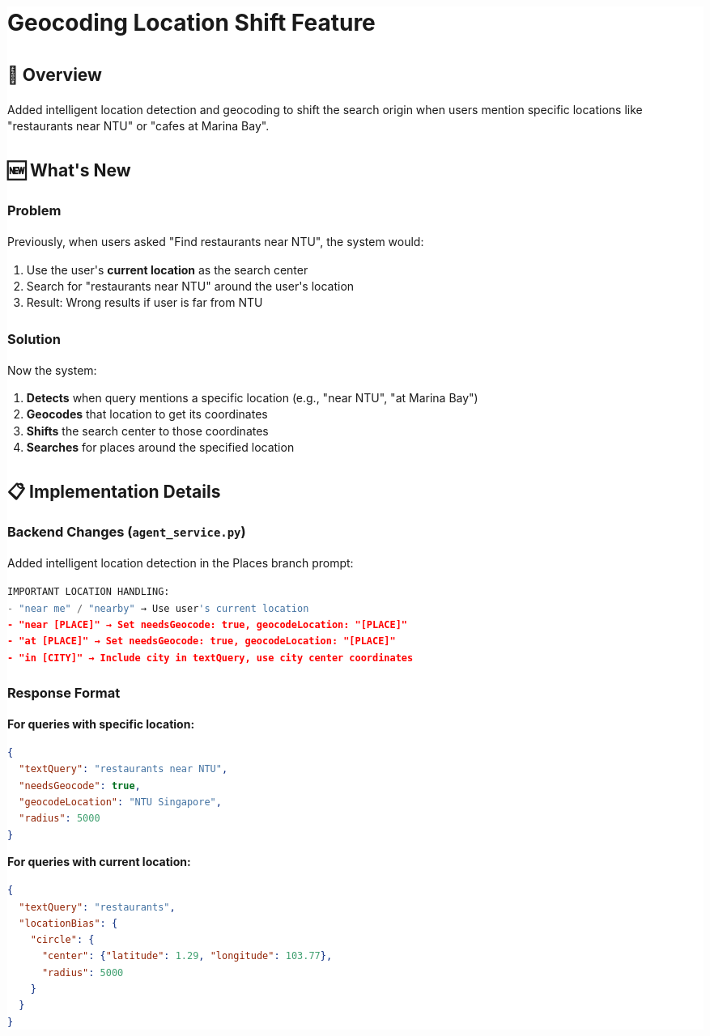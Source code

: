 # Geocoding Location Shift Feature

## 🎯 Overview
Added intelligent location detection and geocoding to shift the search origin when users mention specific locations like "restaurants near NTU" or "cafes at Marina Bay".

## 🆕 What's New

### Problem
Previously, when users asked "Find restaurants near NTU", the system would:
1. Use the user's **current location** as the search center
2. Search for "restaurants near NTU" around the user's location
3. Result: Wrong results if user is far from NTU

### Solution
Now the system:
1. **Detects** when query mentions a specific location (e.g., "near NTU", "at Marina Bay")
2. **Geocodes** that location to get its coordinates
3. **Shifts** the search center to those coordinates
4. **Searches** for places around the specified location

## 📋 Implementation Details

### Backend Changes (`agent_service.py`)

Added intelligent location detection in the Places branch prompt:

```python
IMPORTANT LOCATION HANDLING:
- "near me" / "nearby" → Use user's current location
- "near [PLACE]" → Set needsGeocode: true, geocodeLocation: "[PLACE]"
- "at [PLACE]" → Set needsGeocode: true, geocodeLocation: "[PLACE]"
- "in [CITY]" → Include city in textQuery, use city center coordinates
```

### Response Format

**For queries with specific location:**
```json
{
  "textQuery": "restaurants near NTU",
  "needsGeocode": true,
  "geocodeLocation": "NTU Singapore",
  "radius": 5000
}
```

**For queries with current location:**
```json
{
  "textQuery": "restaurants",
  "locationBias": {
    "circle": {
      "center": {"latitude": 1.29, "longitude": 103.77},
      "radius": 5000
    }
  }
}
```
